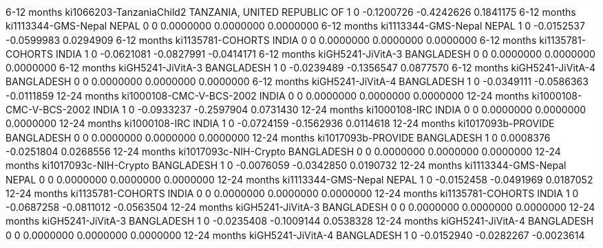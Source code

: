 6-12 months    ki1066203-TanzaniaChild2   TANZANIA, UNITED REPUBLIC OF   1                    0                 -0.1200726   -0.4242626    0.1841175
6-12 months    ki1113344-GMS-Nepal        NEPAL                          0                    0                  0.0000000    0.0000000    0.0000000
6-12 months    ki1113344-GMS-Nepal        NEPAL                          1                    0                 -0.0152537   -0.0599983    0.0294909
6-12 months    ki1135781-COHORTS          INDIA                          0                    0                  0.0000000    0.0000000    0.0000000
6-12 months    ki1135781-COHORTS          INDIA                          1                    0                 -0.0621081   -0.0827991   -0.0414171
6-12 months    kiGH5241-JiVitA-3          BANGLADESH                     0                    0                  0.0000000    0.0000000    0.0000000
6-12 months    kiGH5241-JiVitA-3          BANGLADESH                     1                    0                 -0.0239489   -0.1356547    0.0877570
6-12 months    kiGH5241-JiVitA-4          BANGLADESH                     0                    0                  0.0000000    0.0000000    0.0000000
6-12 months    kiGH5241-JiVitA-4          BANGLADESH                     1                    0                 -0.0349111   -0.0586363   -0.0111859
12-24 months   ki1000108-CMC-V-BCS-2002   INDIA                          0                    0                  0.0000000    0.0000000    0.0000000
12-24 months   ki1000108-CMC-V-BCS-2002   INDIA                          1                    0                 -0.0933237   -0.2597904    0.0731430
12-24 months   ki1000108-IRC              INDIA                          0                    0                  0.0000000    0.0000000    0.0000000
12-24 months   ki1000108-IRC              INDIA                          1                    0                 -0.0724159   -0.1562936    0.0114618
12-24 months   ki1017093b-PROVIDE         BANGLADESH                     0                    0                  0.0000000    0.0000000    0.0000000
12-24 months   ki1017093b-PROVIDE         BANGLADESH                     1                    0                  0.0008376   -0.0251804    0.0268556
12-24 months   ki1017093c-NIH-Crypto      BANGLADESH                     0                    0                  0.0000000    0.0000000    0.0000000
12-24 months   ki1017093c-NIH-Crypto      BANGLADESH                     1                    0                 -0.0076059   -0.0342850    0.0190732
12-24 months   ki1113344-GMS-Nepal        NEPAL                          0                    0                  0.0000000    0.0000000    0.0000000
12-24 months   ki1113344-GMS-Nepal        NEPAL                          1                    0                 -0.0152458   -0.0491969    0.0187052
12-24 months   ki1135781-COHORTS          INDIA                          0                    0                  0.0000000    0.0000000    0.0000000
12-24 months   ki1135781-COHORTS          INDIA                          1                    0                 -0.0687258   -0.0811012   -0.0563504
12-24 months   kiGH5241-JiVitA-3          BANGLADESH                     0                    0                  0.0000000    0.0000000    0.0000000
12-24 months   kiGH5241-JiVitA-3          BANGLADESH                     1                    0                 -0.0235408   -0.1009144    0.0538328
12-24 months   kiGH5241-JiVitA-4          BANGLADESH                     0                    0                  0.0000000    0.0000000    0.0000000
12-24 months   kiGH5241-JiVitA-4          BANGLADESH                     1                    0                 -0.0152940   -0.0282267   -0.0023614
